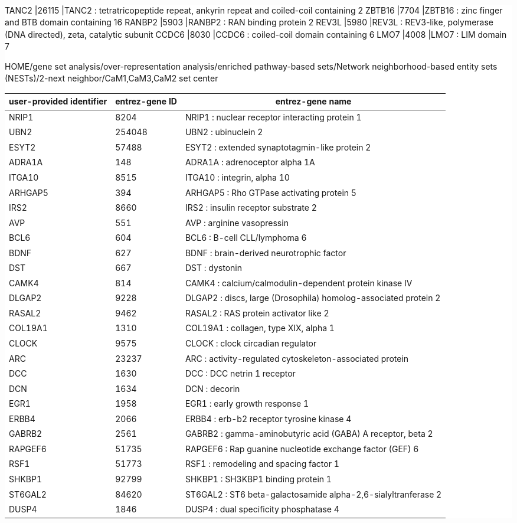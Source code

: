 TANC2     |26115     |TANC2 : tetratricopeptide repeat, ankyrin repeat and coiled-coil containing 2
ZBTB16     |7704     |ZBTB16 : zinc finger and BTB domain containing 16
RANBP2     |5903     |RANBP2 : RAN binding protein 2
REV3L     |5980     |REV3L : REV3-like, polymerase (DNA directed), zeta, catalytic subunit
CCDC6     |8030     |CCDC6 : coiled-coil domain containing 6
LMO7     |4008     |LMO7 : LIM domain 7


HOME/gene set analysis/over-representation analysis/enriched pathway-based sets/Network neighborhood-based entity sets (NESTs)/2-next neighbor/CaM1,CaM3,CaM2 set center

user-provided identifier |entrez-gene ID    |entrez-gene name   
--------------------------|------------------|------------------------
NRIP1     |8204     |NRIP1 : nuclear receptor interacting protein 1
UBN2     |254048     |UBN2 : ubinuclein 2
ESYT2     |57488     |ESYT2 : extended synaptotagmin-like protein 2
ADRA1A     |148     |ADRA1A : adrenoceptor alpha 1A
ITGA10     |8515     |ITGA10 : integrin, alpha 10
ARHGAP5     |394     |ARHGAP5 : Rho GTPase activating protein 5
IRS2     |8660     |IRS2 : insulin receptor substrate 2
AVP     |551     |AVP : arginine vasopressin
BCL6     |604     |BCL6 : B-cell CLL/lymphoma 6
BDNF     |627     |BDNF : brain-derived neurotrophic factor
DST     |667     |DST : dystonin
CAMK4     |814     |CAMK4 : calcium/calmodulin-dependent protein kinase IV
DLGAP2     |9228     |DLGAP2 : discs, large (Drosophila) homolog-associated protein 2
RASAL2     |9462     |RASAL2 : RAS protein activator like 2
COL19A1     |1310     |COL19A1 : collagen, type XIX, alpha 1
CLOCK     |9575     |CLOCK : clock circadian regulator
ARC     |23237     |ARC : activity-regulated cytoskeleton-associated protein
DCC     |1630     |DCC : DCC netrin 1 receptor
DCN     |1634     |DCN : decorin
EGR1     |1958     |EGR1 : early growth response 1
ERBB4     |2066     |ERBB4 : erb-b2 receptor tyrosine kinase 4
GABRB2     |2561     |GABRB2 : gamma-aminobutyric acid (GABA) A receptor, beta 2
RAPGEF6     |51735     |RAPGEF6 : Rap guanine nucleotide exchange factor (GEF) 6
RSF1     |51773     |RSF1 : remodeling and spacing factor 1
SHKBP1     |92799     |SHKBP1 : SH3KBP1 binding protein 1
ST6GAL2     |84620     |ST6GAL2 : ST6 beta-galactosamide alpha-2,6-sialyltranferase 2
DUSP4     |1846     |DUSP4 : dual specificity phosphatase 4
